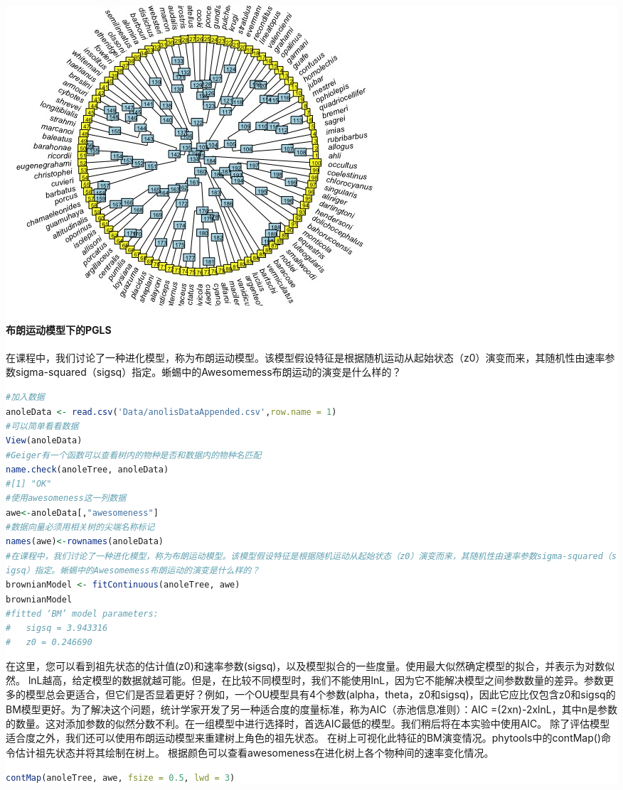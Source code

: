 ![环形大树](R/Rplot33.jpeg)
#### 布朗运动模型下的PGLS
在课程中，我们讨论了一种进化模型，称为布朗运动模型。该模型假设特征是根据随机运动从起始状态（z0）演变而来，其随机性由速率参数sigma-squared（sigsq）指定。蜥蜴中的Awesomemess布朗运动的演变是什么样的？
```r
#加入数据
anoleData <- read.csv('Data/anolisDataAppended.csv',row.name = 1)
#可以简单看看数据
View(anoleData)
#Geiger有一个函数可以查看树内的物种是否和数据内的物种名匹配
name.check(anoleTree, anoleData)
#[1] "OK"
#使用awesomeness这一列数据
awe<-anoleData[,"awesomeness"]
#数据向量必须用相关树的尖端名称标记
names(awe)<-rownames(anoleData)
#在课程中，我们讨论了一种进化模型，称为布朗运动模型。该模型假设特征是根据随机运动从起始状态（z0）演变而来，其随机性由速率参数sigma-squared（sigsq）指定。蜥蜴中的Awesomemess布朗运动的演变是什么样的？
brownianModel <- fitContinuous(anoleTree, awe)
brownianModel
#fitted ‘BM’ model parameters:
#	sigsq = 3.943316
#	z0 = 0.246690
```
在这里，您可以看到祖先状态的估计值(z0)和速率参数(sigsq)，以及模型拟合的一些度量。使用最大似然确定模型的拟合，并表示为对数似然。 lnL越高，给定模型的数据就越可能。但是，在比较不同模型时，我们不能使用lnL，因为它不能解决模型之间参数数量的差异。参数更多的模型总会更适合，但它们是否显着更好？例如，一个OU模型具有4个参数(alpha，theta，z0和sigsq)，因此它应比仅包含z0和sigsq的BM模型更好。为了解决这个问题，统计学家开发了另一种适合度的度量标准，称为AIC（赤池信息准则）：AIC =(2xn)-2xlnL，其中n是参数的数量。这对添加参数的似然分数不利。在一组模型中进行选择时，首选AIC最低的模型。我们稍后将在本实验中使用AIC。
除了评估模型适合度之外，我们还可以使用布朗运动模型来重建树上角色的祖先状态。 在树上可视化此特征的BM演变情况。phytools中的contMap()命令估计祖先状态并将其绘制在树上。
根据颜色可以查看awesomeness在进化树上各个物种间的速率变化情况。
```r
contMap(anoleTree, awe, fsize = 0.5, lwd = 3)
```